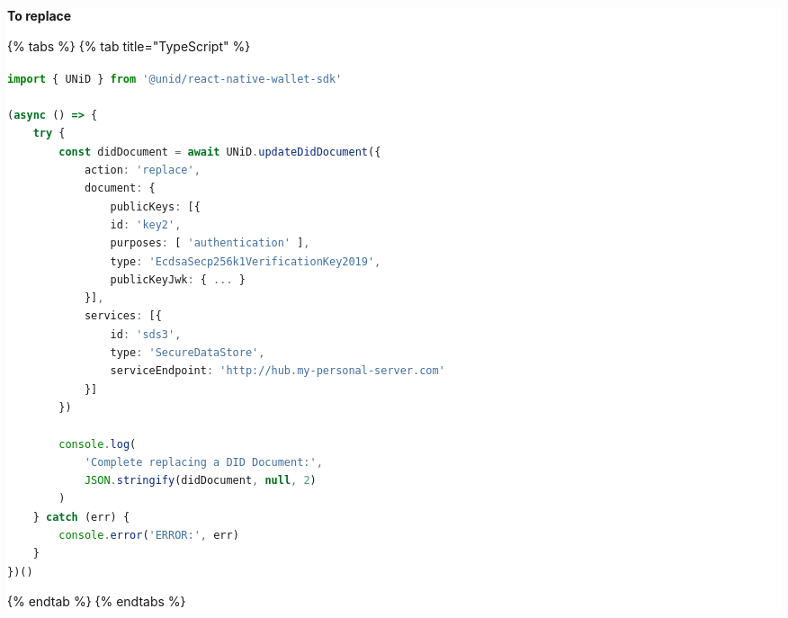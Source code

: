 **To replace**

{% tabs %}
{% tab title="TypeScript" %}
```typescript
import { UNiD } from '@unid/react-native-wallet-sdk'

(async () => {
    try {
        const didDocument = await UNiD.updateDidDocument({
            action: 'replace',
            document: {
                publicKeys: [{
                id: 'key2',
                purposes: [ 'authentication' ],
                type: 'EcdsaSecp256k1VerificationKey2019',
                publicKeyJwk: { ... }
            }],
            services: [{
                id: 'sds3',
                type: 'SecureDataStore',
                serviceEndpoint: 'http://hub.my-personal-server.com'
            }]
        })
        
        console.log(
            'Complete replacing a DID Document:',
            JSON.stringify(didDocument, null, 2)
        )
    } catch (err) {
        console.error('ERROR:', err)
    }
})()
```
{% endtab %}
{% endtabs %}

